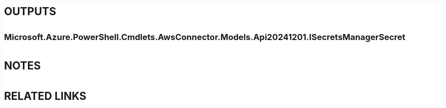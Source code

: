 ## OUTPUTS

### Microsoft.Azure.PowerShell.Cmdlets.AwsConnector.Models.Api20241201.ISecretsManagerSecret

## NOTES

## RELATED LINKS

